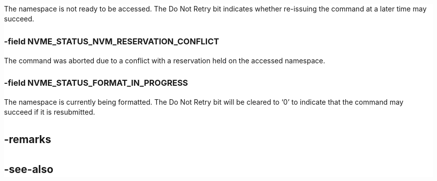 The namespace is not ready to be accessed. The Do Not Retry bit indicates whether re-issuing the command at a later time may succeed.

### -field NVME_STATUS_NVM_RESERVATION_CONFLICT

The command was aborted due to a conflict with a reservation held on the accessed namespace.

### -field NVME_STATUS_FORMAT_IN_PROGRESS

The namespace is currently being formatted. The Do Not Retry bit will be cleared to ‘0’ to indicate that the command may succeed if it is resubmitted.

## -remarks

## -see-also

